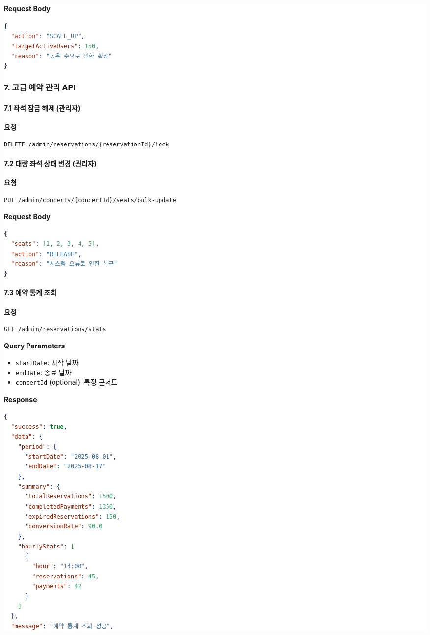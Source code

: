 **Request Body**
```json
{
  "action": "SCALE_UP",
  "targetActiveUsers": 150,
  "reason": "높은 수요로 인한 확장"
}
```

### 7. 고급 예약 관리 API

#### 7.1 좌석 잠금 해제 (관리자)
**요청**
```http
DELETE /admin/reservations/{reservationId}/lock
```

#### 7.2 대량 좌석 상태 변경 (관리자)
**요청**
```http
PUT /admin/concerts/{concertId}/seats/bulk-update
```

**Request Body**
```json
{
  "seats": [1, 2, 3, 4, 5],
  "action": "RELEASE",
  "reason": "시스템 오류로 인한 복구"
}
```

#### 7.3 예약 통계 조회
**요청**
```http
GET /admin/reservations/stats
```

**Query Parameters**
- `startDate`: 시작 날짜
- `endDate`: 종료 날짜
- `concertId` (optional): 특정 콘서트

**Response**
```json
{
  "success": true,
  "data": {
    "period": {
      "startDate": "2025-08-01",
      "endDate": "2025-08-17"
    },
    "summary": {
      "totalReservations": 1500,
      "completedPayments": 1350,
      "expiredReservations": 150,
      "conversionRate": 90.0
    },
    "hourlyStats": [
      {
        "hour": "14:00",
        "reservations": 45,
        "payments": 42
      }
    ]
  },
  "message": "예약 통계 조회 성공",
```